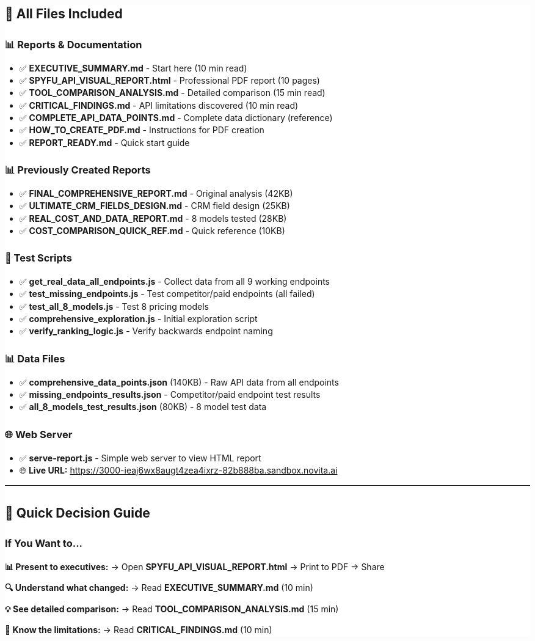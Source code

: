 
## 📁 All Files Included

### 📊 Reports & Documentation
- ✅ **EXECUTIVE_SUMMARY.md** - Start here (10 min read)
- ✅ **SPYFU_API_VISUAL_REPORT.html** - Professional PDF report (10 pages)
- ✅ **TOOL_COMPARISON_ANALYSIS.md** - Detailed comparison (15 min read)
- ✅ **CRITICAL_FINDINGS.md** - API limitations discovered (10 min read)
- ✅ **COMPLETE_API_DATA_POINTS.md** - Complete data dictionary (reference)
- ✅ **HOW_TO_CREATE_PDF.md** - Instructions for PDF creation
- ✅ **REPORT_READY.md** - Quick start guide

### 📊 Previously Created Reports
- ✅ **FINAL_COMPREHENSIVE_REPORT.md** - Original analysis (42KB)
- ✅ **ULTIMATE_CRM_FIELDS_DESIGN.md** - CRM field design (25KB)
- ✅ **REAL_COST_AND_DATA_REPORT.md** - 8 models tested (28KB)
- ✅ **COST_COMPARISON_QUICK_REF.md** - Quick reference (10KB)

### 🔧 Test Scripts
- ✅ **get_real_data_all_endpoints.js** - Collect data from all 9 working endpoints
- ✅ **test_missing_endpoints.js** - Test competitor/paid endpoints (all failed)
- ✅ **test_all_8_models.js** - Test 8 pricing models
- ✅ **comprehensive_exploration.js** - Initial exploration script
- ✅ **verify_ranking_logic.js** - Verify backwards endpoint naming

### 📊 Data Files
- ✅ **comprehensive_data_points.json** (140KB) - Raw API data from all endpoints
- ✅ **missing_endpoints_results.json** - Competitor/paid endpoint test results
- ✅ **all_8_models_test_results.json** (80KB) - 8 model test data

### 🌐 Web Server
- ✅ **serve-report.js** - Simple web server to view HTML report
- 🌐 **Live URL:** https://3000-ieaj6wx8augt4zea4ixrz-82b888ba.sandbox.novita.ai

---

## 🎯 Quick Decision Guide

### If You Want to...

**📊 Present to executives:**
→ Open **SPYFU_API_VISUAL_REPORT.html** → Print to PDF → Share

**🔍 Understand what changed:**
→ Read **EXECUTIVE_SUMMARY.md** (10 min)

**💡 See detailed comparison:**
→ Read **TOOL_COMPARISON_ANALYSIS.md** (15 min)

**🚨 Know the limitations:**
→ Read **CRITICAL_FINDINGS.md** (10 min)
